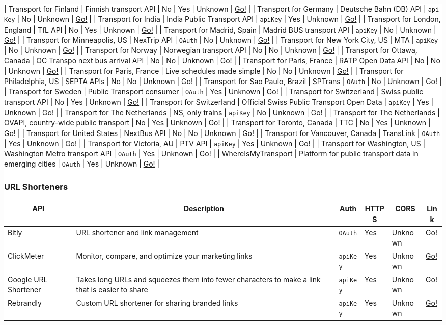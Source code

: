 | Transport for Finland | Finnish transport API | No | Yes | Unknown | [Go!](https://digitransit.fi/en/developers/ ) |
| Transport for Germany | Deutsche Bahn (DB) API | `apiKey` | No | Unknown | [Go!](http://data.deutschebahn.com/dataset/api-fahrplan) |
| Transport for India | India Public Transport API | `apiKey` | Yes | Unknown | [Go!](https://data.gov.in/sector/transport) |
| Transport for London, England | TfL API | No | Yes | Unknown | [Go!](https://api.tfl.gov.uk) |
| Transport for Madrid, Spain | Madrid BUS transport API | `apiKey` | No | Unknown | [Go!](http://opendata.emtmadrid.es/Servicios-web/BUS) |
| Transport for Minneapolis, US | NexTrip API | `OAuth` | No | Unknown | [Go!](http://svc.metrotransit.org/) |
| Transport for New York City, US | MTA | `apiKey` | No | Unknown | [Go!](http://datamine.mta.info/) |
| Transport for Norway | Norwegian transport API | No | No | Unknown | [Go!](http://reisapi.ruter.no/help) |
| Transport for Ottawa, Canada | OC Transpo next bus arrival API | No | No | Unknown | [Go!](http://www.octranspo.com/index.php/developers) |
| Transport for Paris, France | RATP Open Data API | No | No | Unknown | [Go!](http://data.ratp.fr/api/v1/console/datasets/1.0/search/) |
| Transport for Paris, France | Live schedules made simple | No | No | Unknown | [Go!](http://restratpws.azurewebsites.net/swagger/) |
| Transport for Philadelphia, US | SEPTA APIs | No | No | Unknown | [Go!](http://www3.septa.org/hackathon/) |
| Transport for Sao Paulo, Brazil | SPTrans | `OAuth` | No | Unknown | [Go!](http://www.sptrans.com.br/desenvolvedores/APIOlhoVivo/Documentacao.aspx) |
| Transport for Sweden | Public Transport consumer | `OAuth` | Yes | Unknown | [Go!](https://www.trafiklab.se/api) |
| Transport for Switzerland | Swiss public transport API | No | Yes | Unknown | [Go!](https://transport.opendata.ch/) |
| Transport for Switzerland | Official Swiss Public Transport Open Data | `apiKey` | Yes | Unknown | [Go!](https://opentransportdata.swiss/en/) |
| Transport for The Netherlands | NS, only trains | `apiKey` | No | Unknown | [Go!](http://www.ns.nl/reisinformatie/ns-api) |
| Transport for The Netherlands | OVAPI, country-wide public transport | No | Yes | Unknown | [Go!](https://github.com/skywave/KV78Turbo-OVAPI/wiki) |
| Transport for Toronto, Canada | TTC | No | Yes | Unknown | [Go!](https://myttc.ca/developers) |
| Transport for United States | NextBus API | No | No | Unknown | [Go!](http://www.nextbus.com/xmlFeedDocs/NextBusXMLFeed.pdf) |
| Transport for Vancouver, Canada | TransLink | `OAuth` | Yes | Unknown | [Go!](https://developer.translink.ca/) |
| Transport for Victoria, AU | PTV API | `apiKey` | Yes | Unknown | [Go!](https://www.ptv.vic.gov.au/about-ptv/ptv-data-and-reports/digital-products/ptv-timetable-api/) |
| Transport for Washington, US | Washington Metro transport API | `OAuth` | Yes | Unknown | [Go!](https://developer.wmata.com/) |
| WhereIsMyTransport | Platform for public transport data in emerging cities | `OAuth` | Yes | Unknown | [Go!](https://developer.whereismytransport.com/) |

### URL Shorteners
API | Description | Auth | HTTPS | CORS | Link |
|---|---|---|---|---|---|
| Bitly | URL shortener and link management | `OAuth` | Yes | Unknown | [Go!](http://dev.bitly.com/get_started.html) |
| ClickMeter | Monitor, compare, and optimize your marketing links | `apiKey` | Yes | Unknown | [Go!](https://support.clickmeter.com/hc/en-us/categories/201474986) |
| Google URL Shortener | Takes long URLs and squeezes them into fewer characters to make a link that is easier to share | `apiKey` | Yes | Unknown | [Go!](https://developers.google.com/url-shortener/v1/getting_started) |
| Rebrandly | Custom URL shortener for sharing branded links | `apiKey` | Yes | Unknown | [Go!](https://developers.rebrandly.com/v1/docs) |
